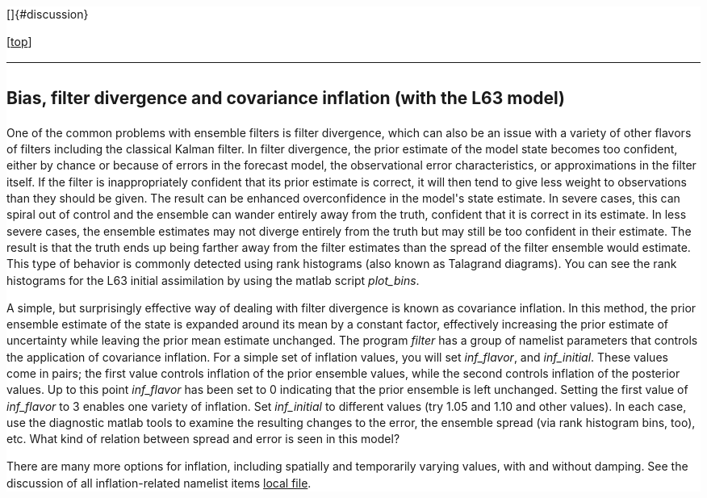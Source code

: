 []{#discussion}

<div class="top">

\[[top](#)\]

</div>

------------------------------------------------------------------------

Bias, filter divergence and covariance inflation (with the L63 model)
---------------------------------------------------------------------

One of the common problems with ensemble filters is filter divergence,
which can also be an issue with a variety of other flavors of filters
including the classical Kalman filter. In filter divergence, the prior
estimate of the model state becomes too confident, either by chance or
because of errors in the forecast model, the observational error
characteristics, or approximations in the filter itself. If the filter
is inappropriately confident that its prior estimate is correct, it will
then tend to give less weight to observations than they should be given.
The result can be enhanced overconfidence in the model's state estimate.
In severe cases, this can spiral out of control and the ensemble can
wander entirely away from the truth, confident that it is correct in its
estimate. In less severe cases, the ensemble estimates may not diverge
entirely from the truth but may still be too confident in their
estimate. The result is that the truth ends up being farther away from
the filter estimates than the spread of the filter ensemble would
estimate. This type of behavior is commonly detected using rank
histograms (also known as Talagrand diagrams). You can see the rank
histograms for the L63 initial assimilation by using the matlab script
*plot\_bins*.

A simple, but surprisingly effective way of dealing with filter
divergence is known as covariance inflation. In this method, the prior
ensemble estimate of the state is expanded around its mean by a constant
factor, effectively increasing the prior estimate of uncertainty while
leaving the prior mean estimate unchanged. The program *filter* has a
group of namelist parameters that controls the application of covariance
inflation. For a simple set of inflation values, you will set
*inf\_flavor*, and *inf\_initial*. These values come in pairs; the first
value controls inflation of the prior ensemble values, while the second
controls inflation of the posterior values. Up to this point
*inf\_flavor* has been set to 0 indicating that the prior ensemble is
left unchanged. Setting the first value of *inf\_flavor* to 3 enables
one variety of inflation. Set *inf\_initial* to different values (try
1.05 and 1.10 and other values). In each case, use the diagnostic matlab
tools to examine the resulting changes to the error, the ensemble spread
(via rank histogram bins, too), etc. What kind of relation between
spread and error is seen in this model?

There are many more options for inflation, including spatially and
temporarily varying values, with and without damping. See the discussion
of all inflation-related namelist items [local
file](../../assimilation_code/programs/filter/filter.html#Inflation).
